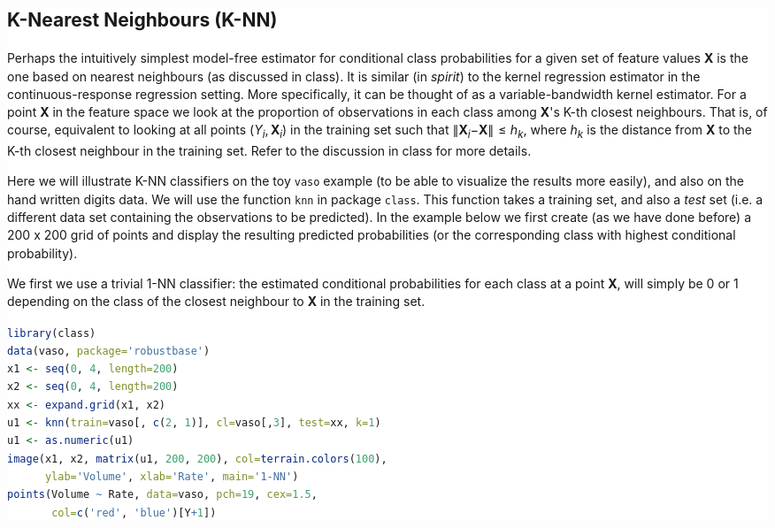 
















K-Nearest Neighbours (K-NN)
---------------------------

Perhaps the intuitively simplest model-free estimator for conditional class probabilities for a given set of feature values **X** is the one based on nearest neighbours (as discussed in class). It is similar (in *spirit*) to the kernel regression estimator in the continuous-response regression setting. More specifically, it can be thought of as a variable-bandwidth kernel estimator. For a point **X** in the feature space we look at the proportion of observations in each class among **X**'s K-th closest neighbours. That is, of course, equivalent to looking at all points (*Y*<sub>*i*</sub>, **X**<sub>*i*</sub>) in the training set such that ∥**X**<sub>*i*</sub>−**X**∥ ≤ *h*<sub>*k*</sub>, where *h*<sub>*k*</sub> is the distance from **X** to the K-th closest neighbour in the training set. Refer to the discussion in class for more details.

Here we will illustrate K-NN classifiers on the toy `vaso` example (to be able to visualize the results more easily), and also on the hand written digits data. We will use the function `knn` in package `class`. This function takes a training set, and also a *test* set (i.e. a different data set containing the observations to be predicted). In the example below we first create (as we have done before) a 200 x 200 grid of points and display the resulting predicted probabilities (or the corresponding class with highest conditional probability).

We first we use a trivial 1-NN classifier: the estimated conditional probabilities for each class at a point **X**, will simply be 0 or 1 depending on the class of the closest neighbour to **X** in the training set.

``` r
library(class)
data(vaso, package='robustbase')
x1 <- seq(0, 4, length=200)
x2 <- seq(0, 4, length=200)
xx <- expand.grid(x1, x2)
u1 <- knn(train=vaso[, c(2, 1)], cl=vaso[,3], test=xx, k=1)
u1 <- as.numeric(u1)
image(x1, x2, matrix(u1, 200, 200), col=terrain.colors(100),
      ylab='Volume', xlab='Rate', main='1-NN')
points(Volume ~ Rate, data=vaso, pch=19, cex=1.5,
       col=c('red', 'blue')[Y+1])
```
